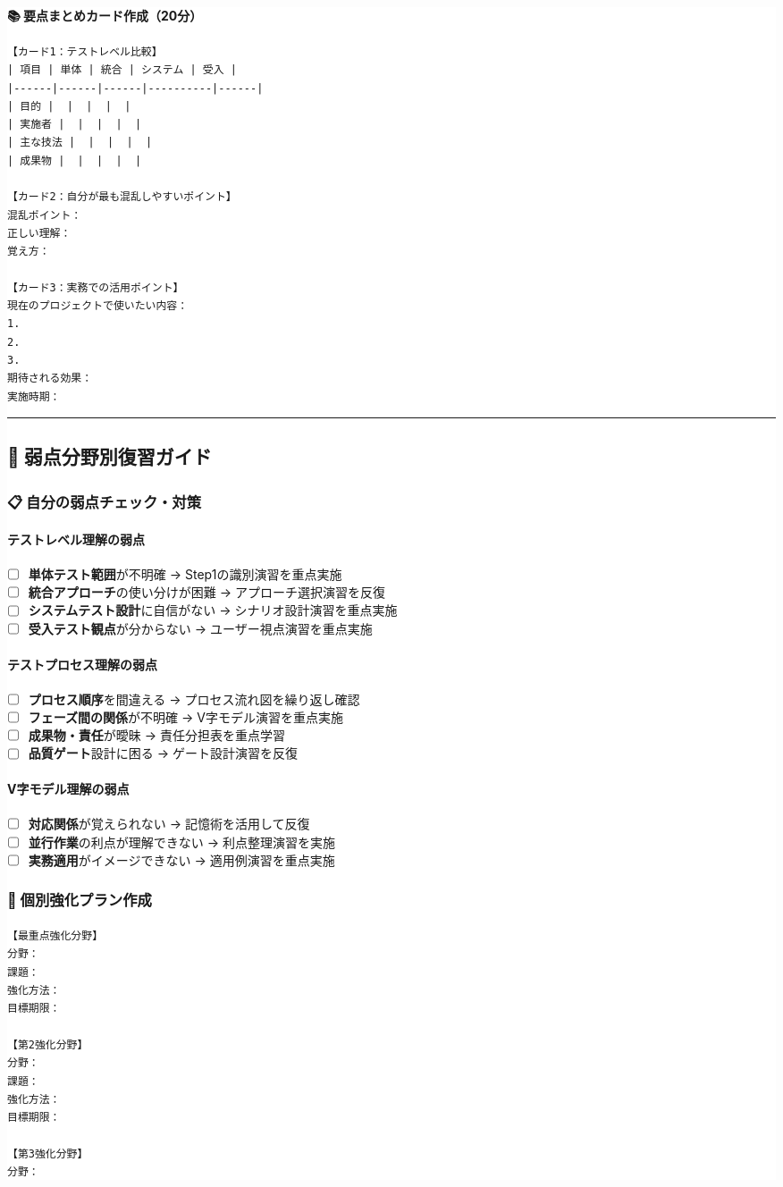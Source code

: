 #### 📚 **要点まとめカード作成（20分）**
```
【カード1：テストレベル比較】
| 項目 | 単体 | 統合 | システム | 受入 |
|------|------|------|----------|------|
| 目的 |  |  |  |  |
| 実施者 |  |  |  |  |
| 主な技法 |  |  |  |  |
| 成果物 |  |  |  |  |

【カード2：自分が最も混乱しやすいポイント】
混乱ポイント：
正しい理解：
覚え方：

【カード3：実務での活用ポイント】
現在のプロジェクトで使いたい内容：
1. 
2. 
3. 
期待される効果：
実施時期：
```

---

## 🔄 **弱点分野別復習ガイド**

### 📋 自分の弱点チェック・対策

#### テストレベル理解の弱点
- [ ] **単体テスト範囲**が不明確 → Step1の識別演習を重点実施
- [ ] **統合アプローチ**の使い分けが困難 → アプローチ選択演習を反復
- [ ] **システムテスト設計**に自信がない → シナリオ設計演習を重点実施
- [ ] **受入テスト観点**が分からない → ユーザー視点演習を重点実施

#### テストプロセス理解の弱点
- [ ] **プロセス順序**を間違える → プロセス流れ図を繰り返し確認
- [ ] **フェーズ間の関係**が不明確 → V字モデル演習を重点実施
- [ ] **成果物・責任**が曖昧 → 責任分担表を重点学習
- [ ] **品質ゲート**設計に困る → ゲート設計演習を反復

#### V字モデル理解の弱点  
- [ ] **対応関係**が覚えられない → 記憶術を活用して反復
- [ ] **並行作業**の利点が理解できない → 利点整理演習を実施
- [ ] **実務適用**がイメージできない → 適用例演習を重点実施

### 🎯 個別強化プラン作成
```
【最重点強化分野】
分野：
課題：
強化方法：
目標期限：

【第2強化分野】
分野：
課題：
強化方法：
目標期限：

【第3強化分野】
分野：
```